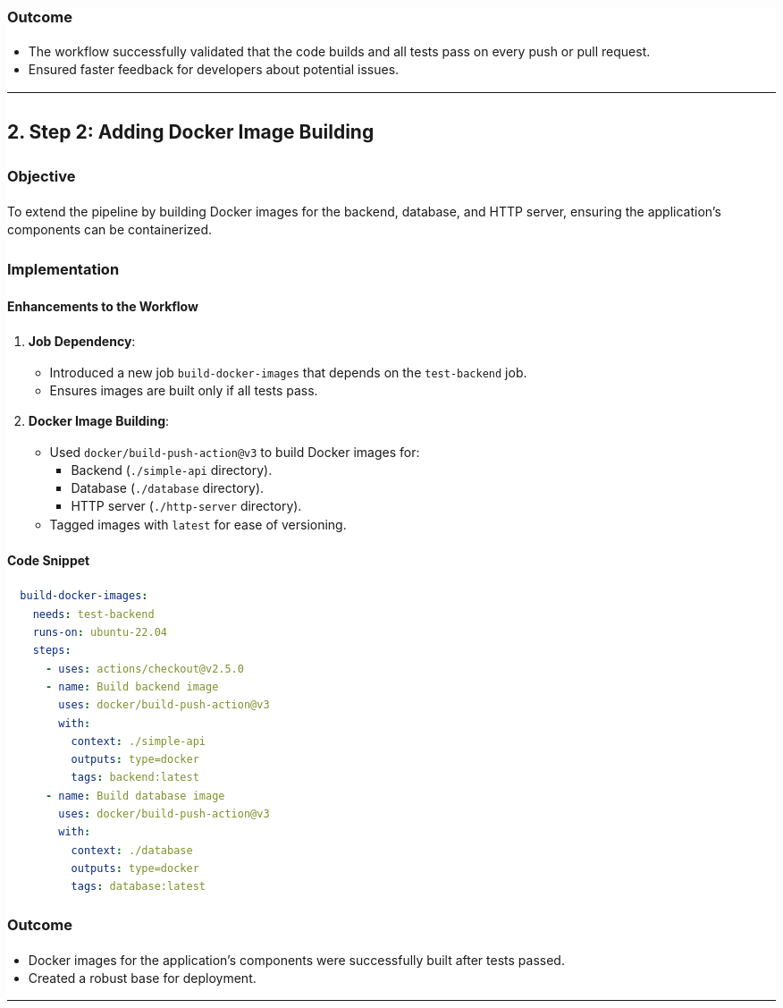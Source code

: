 ### **Outcome**
- The workflow successfully validated that the code builds and all tests pass on every push or pull request.
- Ensured faster feedback for developers about potential issues.

---

## **2. Step 2: Adding Docker Image Building**

### **Objective**
To extend the pipeline by building Docker images for the backend, database, and HTTP server, ensuring the application’s components can be containerized.

### **Implementation**

#### **Enhancements to the Workflow**
1. **Job Dependency**:
   - Introduced a new job `build-docker-images` that depends on the `test-backend` job.
   - Ensures images are built only if all tests pass.

2. **Docker Image Building**:
   - Used `docker/build-push-action@v3` to build Docker images for:
     - Backend (`./simple-api` directory).
     - Database (`./database` directory).
     - HTTP server (`./http-server` directory).
   - Tagged images with `latest` for ease of versioning.

#### **Code Snippet**
```yaml
  build-docker-images:
    needs: test-backend
    runs-on: ubuntu-22.04
    steps:
      - uses: actions/checkout@v2.5.0
      - name: Build backend image
        uses: docker/build-push-action@v3
        with:
          context: ./simple-api
          outputs: type=docker
          tags: backend:latest
      - name: Build database image
        uses: docker/build-push-action@v3
        with:
          context: ./database
          outputs: type=docker
          tags: database:latest
```

### **Outcome**
- Docker images for the application’s components were successfully built after tests passed.
- Created a robust base for deployment.

---